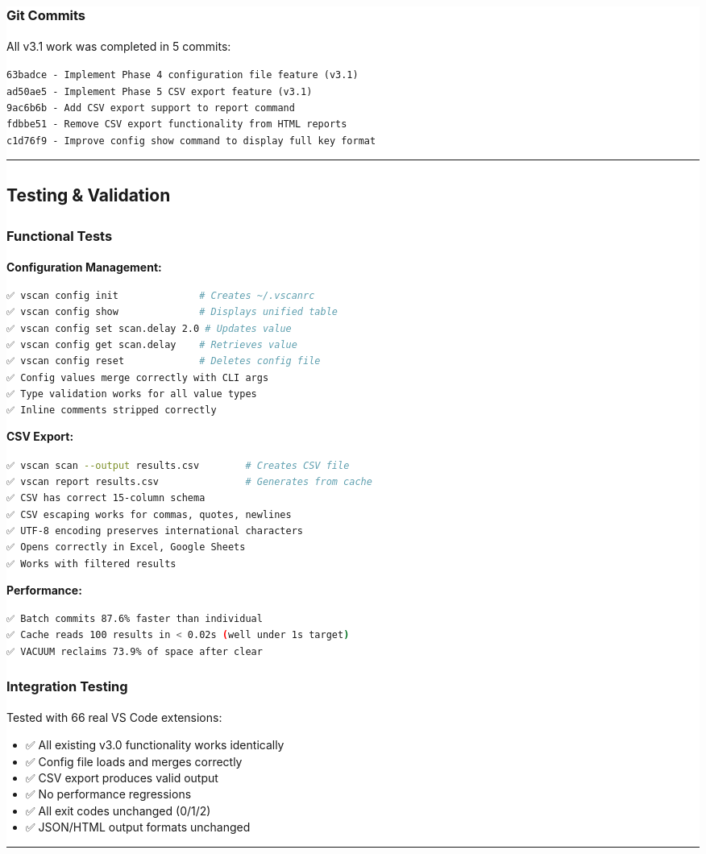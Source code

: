 ### Git Commits

All v3.1 work was completed in 5 commits:

```
63badce - Implement Phase 4 configuration file feature (v3.1)
ad50ae5 - Implement Phase 5 CSV export feature (v3.1)
9ac6b6b - Add CSV export support to report command
fdbbe51 - Remove CSV export functionality from HTML reports
c1d76f9 - Improve config show command to display full key format
```

---

## Testing & Validation

### Functional Tests

**Configuration Management:**
```bash
✅ vscan config init              # Creates ~/.vscanrc
✅ vscan config show              # Displays unified table
✅ vscan config set scan.delay 2.0 # Updates value
✅ vscan config get scan.delay    # Retrieves value
✅ vscan config reset             # Deletes config file
✅ Config values merge correctly with CLI args
✅ Type validation works for all value types
✅ Inline comments stripped correctly
```

**CSV Export:**
```bash
✅ vscan scan --output results.csv        # Creates CSV file
✅ vscan report results.csv               # Generates from cache
✅ CSV has correct 15-column schema
✅ CSV escaping works for commas, quotes, newlines
✅ UTF-8 encoding preserves international characters
✅ Opens correctly in Excel, Google Sheets
✅ Works with filtered results
```

**Performance:**
```bash
✅ Batch commits 87.6% faster than individual
✅ Cache reads 100 results in < 0.02s (well under 1s target)
✅ VACUUM reclaims 73.9% of space after clear
```

### Integration Testing

Tested with 66 real VS Code extensions:
- ✅ All existing v3.0 functionality works identically
- ✅ Config file loads and merges correctly
- ✅ CSV export produces valid output
- ✅ No performance regressions
- ✅ All exit codes unchanged (0/1/2)
- ✅ JSON/HTML output formats unchanged

---